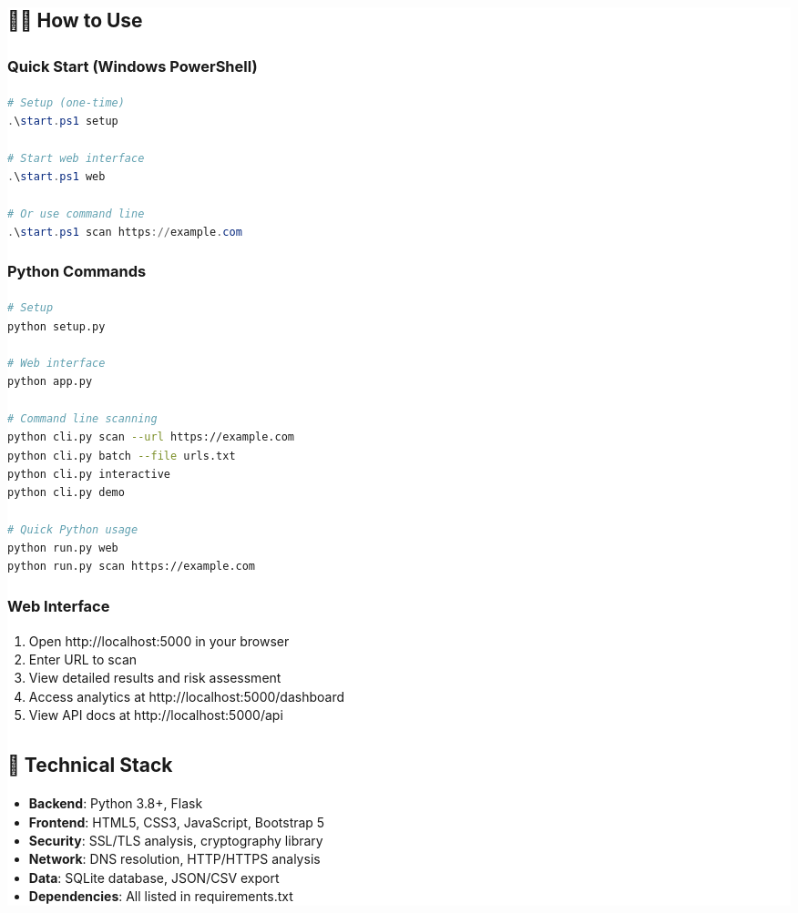 ## 🏃‍♂️ How to Use

### Quick Start (Windows PowerShell)

```powershell
# Setup (one-time)
.\start.ps1 setup

# Start web interface
.\start.ps1 web

# Or use command line
.\start.ps1 scan https://example.com
```

### Python Commands

```bash
# Setup
python setup.py

# Web interface
python app.py

# Command line scanning
python cli.py scan --url https://example.com
python cli.py batch --file urls.txt
python cli.py interactive
python cli.py demo

# Quick Python usage
python run.py web
python run.py scan https://example.com
```

### Web Interface

1. Open http://localhost:5000 in your browser
2. Enter URL to scan
3. View detailed results and risk assessment
4. Access analytics at http://localhost:5000/dashboard
5. View API docs at http://localhost:5000/api

## 🔧 Technical Stack

- **Backend**: Python 3.8+, Flask
- **Frontend**: HTML5, CSS3, JavaScript, Bootstrap 5
- **Security**: SSL/TLS analysis, cryptography library
- **Network**: DNS resolution, HTTP/HTTPS analysis
- **Data**: SQLite database, JSON/CSV export
- **Dependencies**: All listed in requirements.txt
